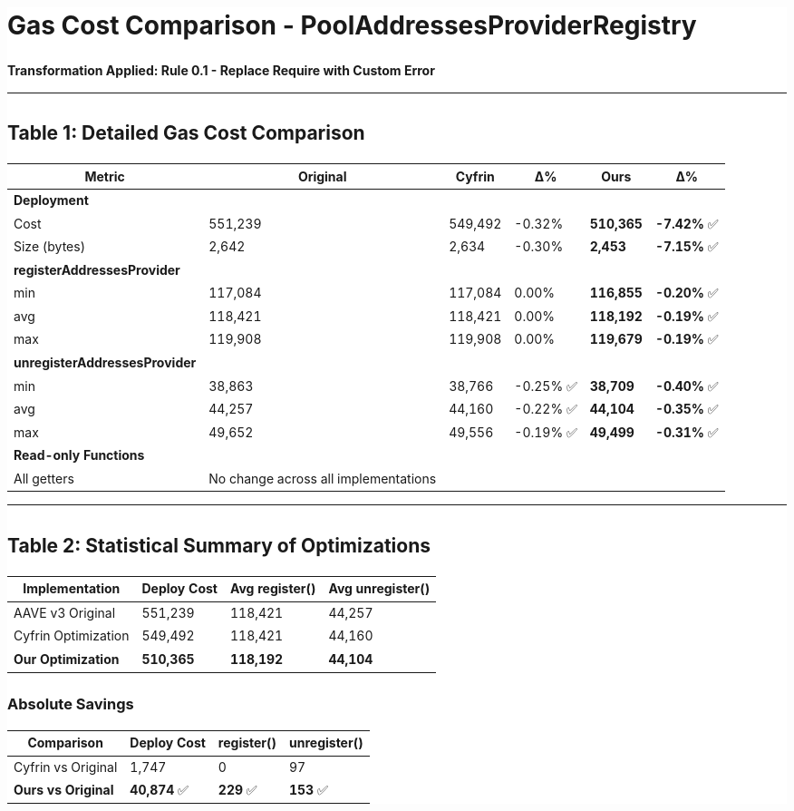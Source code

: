 # Gas Cost Comparison - PoolAddressesProviderRegistry
**Transformation Applied: Rule 0.1 - Replace Require with Custom Error**

---

## Table 1: Detailed Gas Cost Comparison

| Metric | Original | Cyfrin | Δ% | Ours | Δ% |
|--------|----------|--------|-----|------|-----|
| **Deployment** |
| Cost | 551,239 | 549,492 | -0.32% | **510,365** | **-7.42%** ✅ |
| Size (bytes) | 2,642 | 2,634 | -0.30% | **2,453** | **-7.15%** ✅ |
| **registerAddressesProvider** |
| min | 117,084 | 117,084 | 0.00% | **116,855** | **-0.20%** ✅ |
| avg | 118,421 | 118,421 | 0.00% | **118,192** | **-0.19%** ✅ |
| max | 119,908 | 119,908 | 0.00% | **119,679** | **-0.19%** ✅ |
| **unregisterAddressesProvider** |
| min | 38,863 | 38,766 | -0.25% ✅ | **38,709** | **-0.40%** ✅ |
| avg | 44,257 | 44,160 | -0.22% ✅ | **44,104** | **-0.35%** ✅ |
| max | 49,652 | 49,556 | -0.19% ✅ | **49,499** | **-0.31%** ✅ |
| **Read-only Functions** |
| All getters | No change across all implementations | | | | |

---

## Table 2: Statistical Summary of Optimizations

| Implementation | Deploy Cost | Avg register() | Avg unregister() |
|----------------|-------------|----------------|------------------|
| AAVE v3 Original | 551,239 | 118,421 | 44,257 |
| Cyfrin Optimization | 549,492 | 118,421 | 44,160 |
| **Our Optimization** | **510,365** | **118,192** | **44,104** |

### Absolute Savings

| Comparison | Deploy Cost | register() | unregister() |
|------------|-------------|------------|--------------|
| Cyfrin vs Original | 1,747 | 0 | 97 |
| **Ours vs Original** | **40,874** ✅ | **229** ✅ | **153** ✅ |
